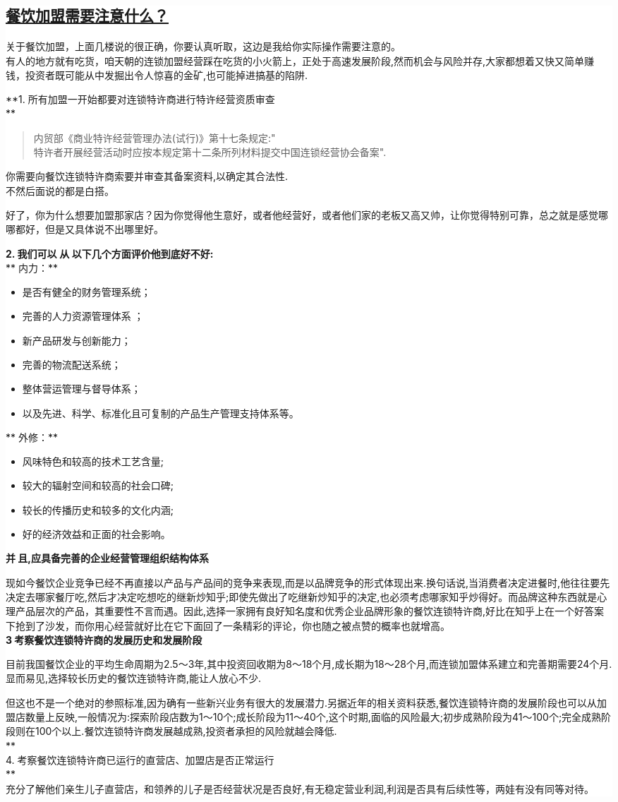 
## [餐饮加盟需要注意什么？](https://www.zhihu.com/question/20218909/answer/25659135)
关于餐饮加盟，上面几楼说的很正确，你要认真听取，这边是我给你实际操作需要注意的。  
有人的地方就有吃货，咱天朝的连锁加盟经营踩在吃货的小火箭上，正处于高速发展阶段,然而机会与风险并存,大家都想着又快又简单赚钱，投资者既可能从中发掘出令人惊喜的金矿,也可能掉进搞基的陷阱.  
  
  
**1. 所有加盟一开始都要对连锁特许商进行特许经营资质审查  
**  

> 内贸部《商业特许经营管理办法(试行)》第十七条规定:"  
> 特许者开展经营活动时应按本规定第十二条所列材料提交中国连锁经营协会备案".

你需要向餐饮连锁特许商索要并审查其备案资料,以确定其合法性.  
不然后面说的都是白搭。  
  
好了，你为什么想要加盟那家店？因为你觉得他生意好，或者他经营好，或者他们家的老板又高又帅，让你觉得特别可靠，总之就是感觉哪哪都好，但是又具体说不出哪里好。  
  
 **2. 我们可以** **从 以下几个方面评价他到底好不好:**  
 ** 内力：**  

  * 是否有健全的财务管理系统；  

  * 完善的人力资源管理体系 ；  

  * 新产品研发与创新能力；  

  * 完善的物流配送系统；  

  * 整体营运管理与督导体系；   

  * 以及先进、科学、标准化且可复制的产品生产管理支持体系等。  

 ** 外修：**  

  * 风味特色和较高的技术工艺含量;  

  * 较大的辐射空间和较高的社会口碑;  

  * 较长的传播历史和较多的文化内涵;  

  * 好的经济效益和正面的社会影响。

  
  
 **并 且,应具备完善的企业经营管理组织结构体系**  
  
现如今餐饮企业竞争已经不再直接以产品与产品间的竞争来表现,而是以品牌竞争的形式体现出来.换句话说,当消费者决定进餐时,他往往要先决定去哪家餐厅吃,然后才决定吃想吃的继新炒知乎;即使先做出了吃继新炒知乎的决定,也必须考虑哪家知乎炒得好。而品牌这种东西就是心理产品层次的产品，其重要性不言而遇。因此,选择一家拥有良好知名度和优秀企业品牌形象的餐饮连锁特许商,好比在知乎上在一个好答案下抢到了沙发，而你用心经营就好比在它下面回了一条精彩的评论，你也随之被点赞的概率也就增高。  
 **3 考察餐饮连锁特许商的发展历史和发展阶段**  
  
目前我国餐饮企业的平均生命周期为2.5～3年,其中投资回收期为8～18个月,成长期为18～28个月,而连锁加盟体系建立和完善期需要24个月.显而易见,选择较长历史的餐饮连锁特许商,能让人放心不少.  
  
但这也不是一个绝对的参照标准,因为确有一些新兴业务有很大的发展潜力.另据近年的相关资料获悉,餐饮连锁特许商的发展阶段也可以从加盟店数量上反映,一般情况为:探索阶段店数为1～10个;成长阶段为11～40个,这个时期,面临的风险最大;初步成熟阶段为41～100个;完全成熟阶段则在100个以上.餐饮连锁特许商发展越成熟,投资者承担的风险就越会降低.  
 **  
4. 考察餐饮连锁特许商已运行的直营店、加盟店是否正常运行  
**  
充分了解他们亲生儿子直营店，和领养的儿子是否经营状况是否良好,有无稳定营业利润,利润是否具有后续性等，两娃有没有同等对待。  
  